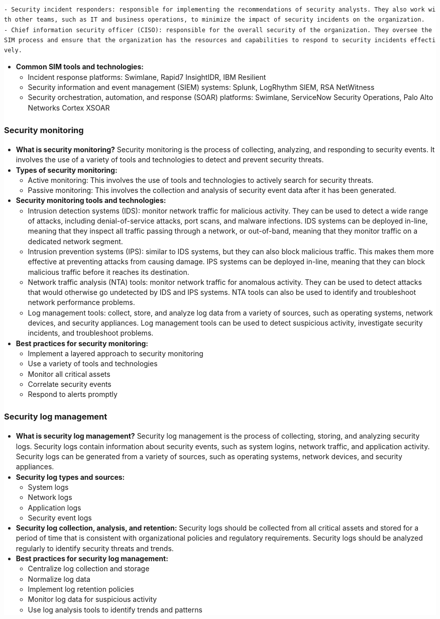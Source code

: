 	- Security incident responders: responsible for implementing the recommendations of security analysts. They also work with other teams, such as IT and business operations, to minimize the impact of security incidents on the organization.
	- Chief information security officer (CISO): responsible for the overall security of the organization. They oversee the SIM process and ensure that the organization has the resources and capabilities to respond to security incidents effectively.
- **Common SIM tools and technologies:**
	- Incident response platforms: Swimlane, Rapid7 InsightIDR, IBM Resilient
	- Security information and event management (SIEM) systems: Splunk, LogRhythm SIEM, RSA NetWitness
	- Security orchestration, automation, and response (SOAR) platforms: Swimlane, ServiceNow Security Operations, Palo Alto Networks Cortex XSOAR

### Security monitoring

- **What is security monitoring?** Security monitoring is the process of collecting, analyzing, and responding to security events. It involves the use of a variety of tools and technologies to detect and prevent security threats.
- **Types of security monitoring:**
	- Active monitoring: This involves the use of tools and technologies to actively search for security threats.
	- Passive monitoring: This involves the collection and analysis of security event data after it has been generated.
- **Security monitoring tools and technologies:**
	- Intrusion detection systems (IDS): monitor network traffic for malicious activity. They can be used to detect a wide range of attacks, including denial-of-service attacks, port scans, and malware infections. IDS systems can be deployed in-line, meaning that they inspect all traffic passing through a network, or out-of-band, meaning that they monitor traffic on a dedicated network segment.
	- Intrusion prevention systems (IPS): similar to IDS systems, but they can also block malicious traffic. This makes them more effective at preventing attacks from causing damage. IPS systems can be deployed in-line, meaning that they can block malicious traffic before it reaches its destination.
	- Network traffic analysis (NTA) tools: monitor network traffic for anomalous activity. They can be used to detect attacks that would otherwise go undetected by IDS and IPS systems. NTA tools can also be used to identify and troubleshoot network performance problems.
	- Log management tools: collect, store, and analyze log data from a variety of sources, such as operating systems, network devices, and security appliances. Log management tools can be used to detect suspicious activity, investigate security incidents, and troubleshoot problems.
- **Best practices for security monitoring:**
	- Implement a layered approach to security monitoring
	- Use a variety of tools and technologies
	- Monitor all critical assets
	- Correlate security events
	- Respond to alerts promptly

### Security log management

- **What is security log management?** Security log management is the process of collecting, storing, and analyzing security logs. Security logs contain information about security events, such as system logins, network traffic, and application activity. Security logs can be generated from a variety of sources, such as operating systems, network devices, and security appliances.
- **Security log types and sources:**
	- System logs
	- Network logs
	- Application logs
	- Security event logs
- **Security log collection, analysis, and retention:** Security logs should be collected from all critical assets and stored for a period of time that is consistent with organizational policies and regulatory requirements. Security logs should be analyzed regularly to identify security threats and trends.
- **Best practices for security log management:**
	- Centralize log collection and storage
	- Normalize log data
	- Implement log retention policies
	- Monitor log data for suspicious activity
	- Use log analysis tools to identify trends and patterns